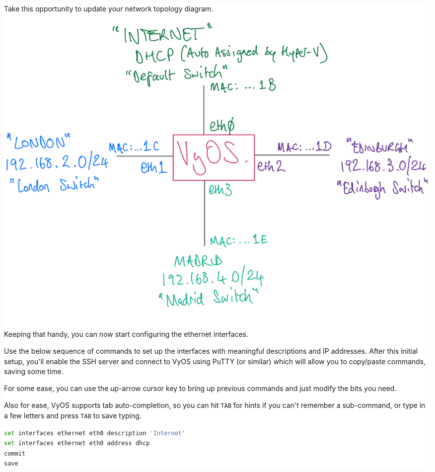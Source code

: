 Take this opportunity to update your network topology diagram.

![Final Topology](/assets/images/Final-Topology.png)

Keeping that handy, you can now start configuring the ethernet interfaces.

Use the below sequence of commands to set up the interfaces with meaningful descriptions and IP addresses. After
this initial setup, you'll enable the SSH server and connect to VyOS using PuTTY (or similar) which will allow you
to copy/paste commands, saving some time.

For some ease, you can use the up-arrow cursor key to bring up previous commands and just modify the bits you need.

Also for ease, VyOS supports tab auto-completion, so you can hit `TAB` for hints if you can't remember a sub-command,
or type in a few letters and press `TAB` to save typing.

```bash
set interfaces ethernet eth0 description 'Internet'
set interfaces ethernet eth0 address dhcp
commit
save
```
